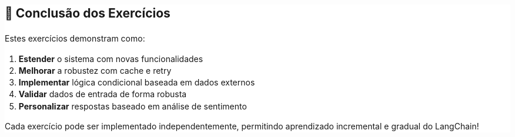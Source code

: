 ## 🎉 Conclusão dos Exercícios

Estes exercícios demonstram como:

1. **Estender** o sistema com novas funcionalidades
2. **Melhorar** a robustez com cache e retry
3. **Implementar** lógica condicional baseada em dados externos
4. **Validar** dados de entrada de forma robusta
5. **Personalizar** respostas baseado em análise de sentimento

Cada exercício pode ser implementado independentemente, permitindo aprendizado incremental e gradual do LangChain!
